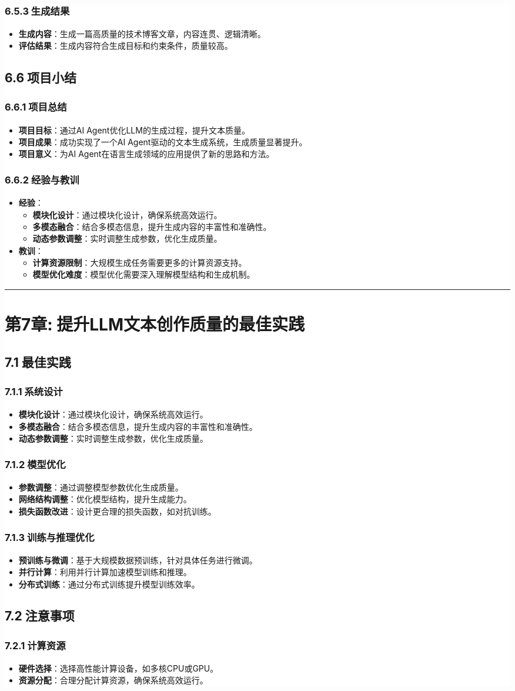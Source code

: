 ### 6.5.3 生成结果
- **生成内容**：生成一篇高质量的技术博客文章，内容连贯、逻辑清晰。
- **评估结果**：生成内容符合生成目标和约束条件，质量较高。

## 6.6 项目小结

### 6.6.1 项目总结
- **项目目标**：通过AI Agent优化LLM的生成过程，提升文本质量。
- **项目成果**：成功实现了一个AI Agent驱动的文本生成系统，生成质量显著提升。
- **项目意义**：为AI Agent在语言生成领域的应用提供了新的思路和方法。

### 6.6.2 经验与教训
- **经验**：
  - **模块化设计**：通过模块化设计，确保系统高效运行。
  - **多模态融合**：结合多模态信息，提升生成内容的丰富性和准确性。
  - **动态参数调整**：实时调整生成参数，优化生成质量。
- **教训**：
  - **计算资源限制**：大规模生成任务需要更多的计算资源支持。
  - **模型优化难度**：模型优化需要深入理解模型结构和生成机制。

---

# 第7章: 提升LLM文本创作质量的最佳实践

## 7.1 最佳实践

### 7.1.1 系统设计
- **模块化设计**：通过模块化设计，确保系统高效运行。
- **多模态融合**：结合多模态信息，提升生成内容的丰富性和准确性。
- **动态参数调整**：实时调整生成参数，优化生成质量。

### 7.1.2 模型优化
- **参数调整**：通过调整模型参数优化生成质量。
- **网络结构调整**：优化模型结构，提升生成能力。
- **损失函数改进**：设计更合理的损失函数，如对抗训练。

### 7.1.3 训练与推理优化
- **预训练与微调**：基于大规模数据预训练，针对具体任务进行微调。
- **并行计算**：利用并行计算加速模型训练和推理。
- **分布式训练**：通过分布式训练提升模型训练效率。

## 7.2 注意事项

### 7.2.1 计算资源
- **硬件选择**：选择高性能计算设备，如多核CPU或GPU。
- **资源分配**：合理分配计算资源，确保系统高效运行。
